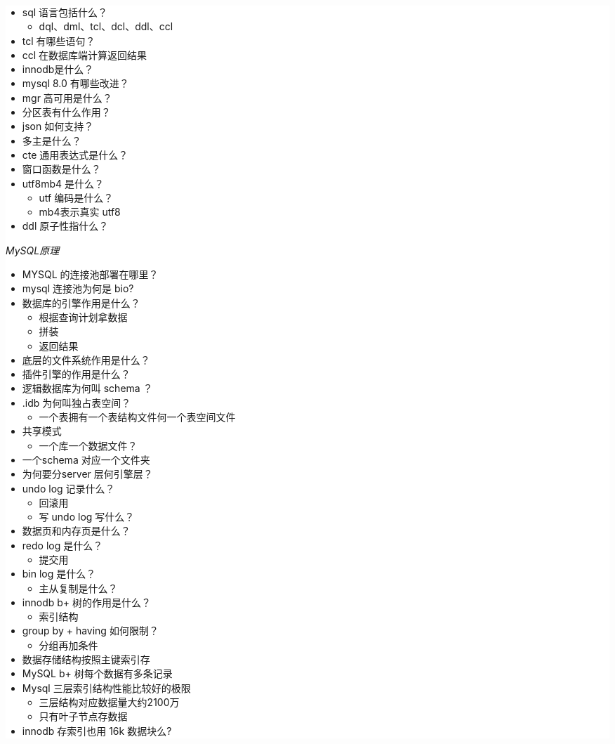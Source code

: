- sql 语言包括什么？
  - dql、dml、tcl、dcl、ddl、ccl
- tcl 有哪些语句？
- ccl 在数据库端计算返回结果
- innodb是什么？
- mysql 8.0 有哪些改进？
- mgr 高可用是什么？
- 分区表有什么作用？
- json 如何支持？
- 多主是什么？
- cte 通用表达式是什么？
- 窗口函数是什么？
- utf8mb4 是什么？
  - utf 编码是什么？
  - mb4表示真实 utf8
- ddl 原子性指什么？



*MySQL原理*

- MYSQL 的连接池部署在哪里？
- mysql 连接池为何是 bio?
- 数据库的引擎作用是什么？
  - 根据查询计划拿数据
  - 拼装
  - 返回结果
- 底层的文件系统作用是什么？
- 插件引擎的作用是什么？
- 逻辑数据库为何叫 schema ？
- .idb 为何叫独占表空间？
  - 一个表拥有一个表结构文件何一个表空间文件
- 共享模式
  - 一个库一个数据文件？
- 一个schema 对应一个文件夹
- 为何要分server 层何引擎层？
- undo log 记录什么？
  - 回滚用
  - 写 undo log 写什么？
- 数据页和内存页是什么？
- redo log 是什么？
  - 提交用
- bin log  是什么？
  - 主从复制是什么？
- innodb b+ 树的作用是什么？
  - 索引结构
- group by + having  如何限制？
  - 分组再加条件
- 数据存储结构按照主键索引存
- MySQL b+ 树每个数据有多条记录
- Mysql 三层索引结构性能比较好的极限
  - 三层结构对应数据量大约2100万
  - 只有叶子节点存数据
- innodb 存索引也用 16k 数据块么?
